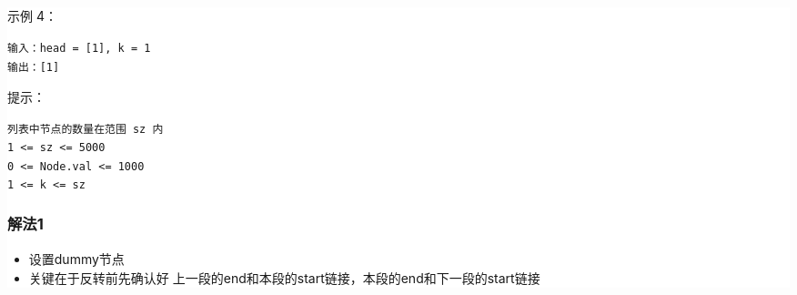 示例 4：

```
输入：head = [1], k = 1
输出：[1]
```

提示：

```
列表中节点的数量在范围 sz 内
1 <= sz <= 5000
0 <= Node.val <= 1000
1 <= k <= sz
```



### 解法1

- 设置dummy节点
- 关键在于反转前先确认好 上一段的end和本段的start链接，本段的end和下一段的start链接
